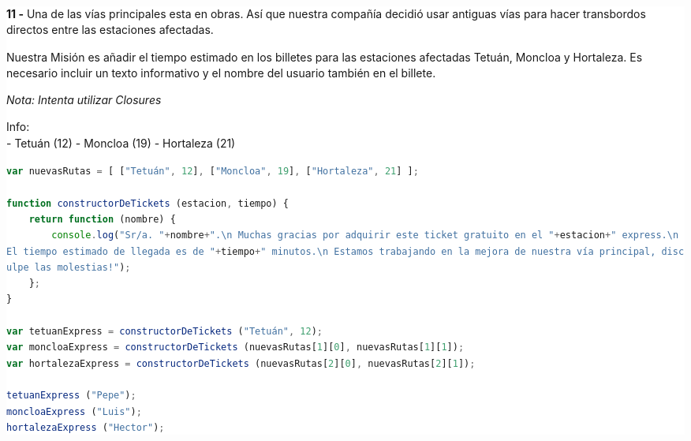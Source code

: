 
**11 -** Una de las vías principales esta en obras. Así que nuestra compañía decidió usar antiguas vías para hacer transbordos directos entre las estaciones afectadas.

Nuestra Misión es añadir el tiempo estimado en los billetes para las estaciones afectadas Tetuán,
Moncloa y Hortaleza. Es necesario incluir un texto informativo y el nombre del usuario también en el billete.

*Nota: Intenta utilizar Closures*

Info: 	
	- Tetuán (12)
   	- Moncloa (19)
   	- Hortaleza (21)

```javascript
var nuevasRutas = [ ["Tetuán", 12], ["Moncloa", 19], ["Hortaleza", 21] ];

function constructorDeTickets (estacion, tiempo) {
	return function (nombre) {
		console.log("Sr/a. "+nombre+".\n Muchas gracias por adquirir este ticket gratuito en el "+estacion+" express.\n El tiempo estimado de llegada es de "+tiempo+" minutos.\n Estamos trabajando en la mejora de nuestra vía principal, disculpe las molestias!");
	};
}

var tetuanExpress = constructorDeTickets ("Tetuán", 12);
var moncloaExpress = constructorDeTickets (nuevasRutas[1][0], nuevasRutas[1][1]);
var hortalezaExpress = constructorDeTickets (nuevasRutas[2][0], nuevasRutas[2][1]);

tetuanExpress ("Pepe");
moncloaExpress ("Luis");
hortalezaExpress ("Hector");
```